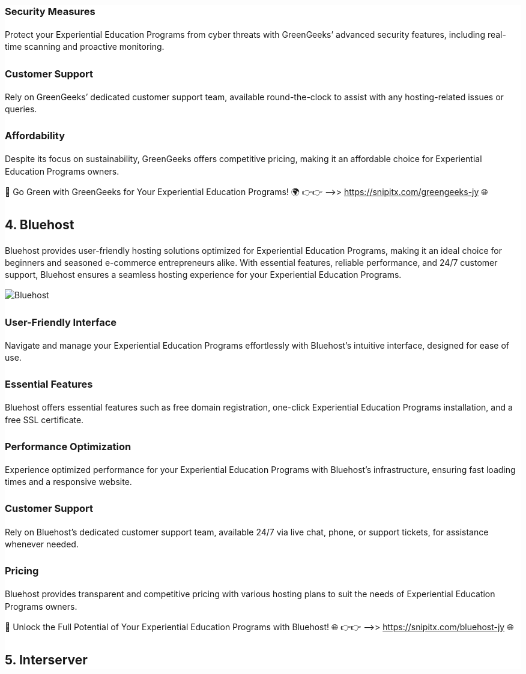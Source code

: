 ### Security Measures
Protect your Experiential Education Programs from cyber threats with GreenGeeks’ advanced security features, including real-time scanning and proactive monitoring.

### Customer Support
Rely on GreenGeeks’ dedicated customer support team, available round-the-clock to assist with any hosting-related issues or queries.

### Affordability
Despite its focus on sustainability, GreenGeeks offers competitive pricing, making it an affordable choice for Experiential Education Programs owners.

🌿 Go Green with GreenGeeks for Your Experiential Education Programs! 🌍
👉👉 -->> https://snipitx.com/greengeeks-jy 🌐

## 4. Bluehost

Bluehost provides user-friendly hosting solutions optimized for Experiential Education Programs, making it an ideal choice for beginners and seasoned e-commerce entrepreneurs alike. With essential features, reliable performance, and 24/7 customer support, Bluehost ensures a seamless hosting experience for your Experiential Education Programs.

![Bluehost](https://i.imgur.com/PasFF9E.jpeg "Bluehost Hosting")

### User-Friendly Interface
Navigate and manage your Experiential Education Programs effortlessly with Bluehost’s intuitive interface, designed for ease of use.

### Essential Features
Bluehost offers essential features such as free domain registration, one-click Experiential Education Programs installation, and a free SSL certificate.

### Performance Optimization
Experience optimized performance for your Experiential Education Programs with Bluehost’s infrastructure, ensuring fast loading times and a responsive website.

### Customer Support
Rely on Bluehost’s dedicated customer support team, available 24/7 via live chat, phone, or support tickets, for assistance whenever needed.

### Pricing
Bluehost provides transparent and competitive pricing with various hosting plans to suit the needs of Experiential Education Programs owners.

🚀 Unlock the Full Potential of Your Experiential Education Programs with Bluehost! 🌐
👉👉 -->> https://snipitx.com/bluehost-jy 🌐

## 5. Interserver
